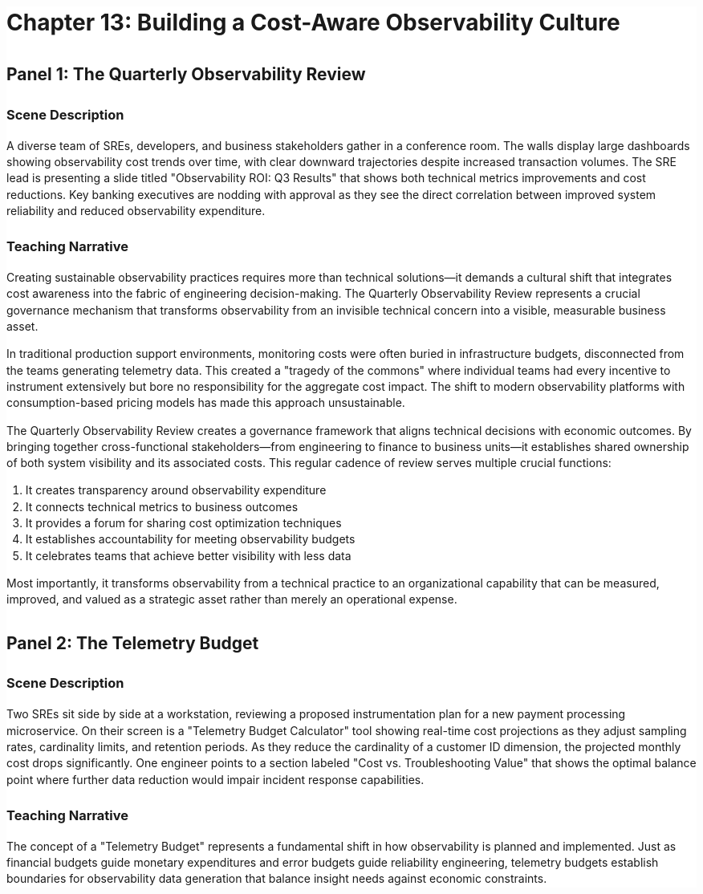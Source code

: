 # Chapter 13: Building a Cost-Aware Observability Culture

## Panel 1: The Quarterly Observability Review
### Scene Description

 A diverse team of SREs, developers, and business stakeholders gather in a conference room. The walls display large dashboards showing observability cost trends over time, with clear downward trajectories despite increased transaction volumes. The SRE lead is presenting a slide titled "Observability ROI: Q3 Results" that shows both technical metrics improvements and cost reductions. Key banking executives are nodding with approval as they see the direct correlation between improved system reliability and reduced observability expenditure.

### Teaching Narrative
Creating sustainable observability practices requires more than technical solutions—it demands a cultural shift that integrates cost awareness into the fabric of engineering decision-making. The Quarterly Observability Review represents a crucial governance mechanism that transforms observability from an invisible technical concern into a visible, measurable business asset. 

In traditional production support environments, monitoring costs were often buried in infrastructure budgets, disconnected from the teams generating telemetry data. This created a "tragedy of the commons" where individual teams had every incentive to instrument extensively but bore no responsibility for the aggregate cost impact. The shift to modern observability platforms with consumption-based pricing models has made this approach unsustainable.

The Quarterly Observability Review creates a governance framework that aligns technical decisions with economic outcomes. By bringing together cross-functional stakeholders—from engineering to finance to business units—it establishes shared ownership of both system visibility and its associated costs. This regular cadence of review serves multiple crucial functions:

1. It creates transparency around observability expenditure
2. It connects technical metrics to business outcomes
3. It provides a forum for sharing cost optimization techniques
4. It establishes accountability for meeting observability budgets
5. It celebrates teams that achieve better visibility with less data

Most importantly, it transforms observability from a technical practice to an organizational capability that can be measured, improved, and valued as a strategic asset rather than merely an operational expense.

## Panel 2: The Telemetry Budget
### Scene Description

 Two SREs sit side by side at a workstation, reviewing a proposed instrumentation plan for a new payment processing microservice. On their screen is a "Telemetry Budget Calculator" tool showing real-time cost projections as they adjust sampling rates, cardinality limits, and retention periods. As they reduce the cardinality of a customer ID dimension, the projected monthly cost drops significantly. One engineer points to a section labeled "Cost vs. Troubleshooting Value" that shows the optimal balance point where further data reduction would impair incident response capabilities.

### Teaching Narrative
The concept of a "Telemetry Budget" represents a fundamental shift in how observability is planned and implemented. Just as financial budgets guide monetary expenditures and error budgets guide reliability engineering, telemetry budgets establish boundaries for observability data generation that balance insight needs against economic constraints.

